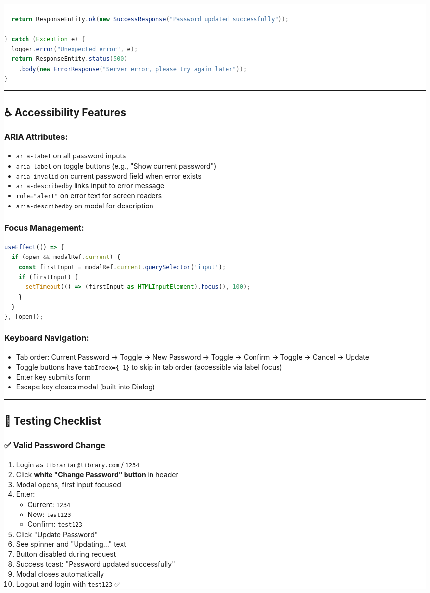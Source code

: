 ```java
  
  return ResponseEntity.ok(new SuccessResponse("Password updated successfully"));
  
} catch (Exception e) {
  logger.error("Unexpected error", e);
  return ResponseEntity.status(500)
    .body(new ErrorResponse("Server error, please try again later"));
}
```

---

## ♿ Accessibility Features

### ARIA Attributes:
- `aria-label` on all password inputs
- `aria-label` on toggle buttons (e.g., "Show current password")
- `aria-invalid` on current password field when error exists
- `aria-describedby` links input to error message
- `role="alert"` on error text for screen readers
- `aria-describedby` on modal for description

### Focus Management:
```typescript
useEffect(() => {
  if (open && modalRef.current) {
    const firstInput = modalRef.current.querySelector('input');
    if (firstInput) {
      setTimeout(() => (firstInput as HTMLInputElement).focus(), 100);
    }
  }
}, [open]);
```

### Keyboard Navigation:
- Tab order: Current Password → Toggle → New Password → Toggle → Confirm → Toggle → Cancel → Update
- Toggle buttons have `tabIndex={-1}` to skip in tab order (accessible via label focus)
- Enter key submits form
- Escape key closes modal (built into Dialog)

---

## 🧪 Testing Checklist

### ✅ Valid Password Change
1. Login as `librarian@library.com` / `1234`
2. Click **white "Change Password" button** in header
3. Modal opens, first input focused
4. Enter:
   - Current: `1234`
   - New: `test123`
   - Confirm: `test123`
5. Click "Update Password"
6. See spinner and "Updating..." text
7. Button disabled during request
8. Success toast: "Password updated successfully"
9. Modal closes automatically
10. Logout and login with `test123` ✅
